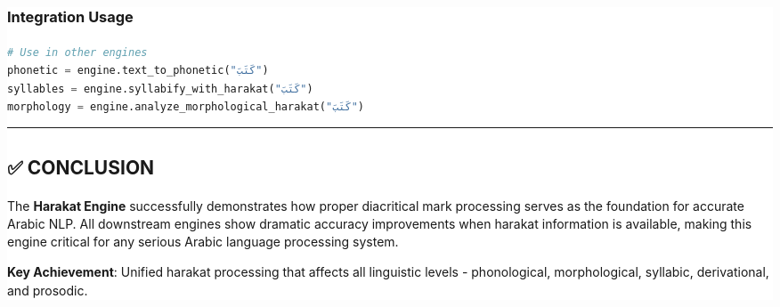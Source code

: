 ### **Integration Usage**
```python
# Use in other engines
phonetic = engine.text_to_phonetic("كَتَبَ")
syllables = engine.syllabify_with_harakat("كَتَبَ")
morphology = engine.analyze_morphological_harakat("كَتَبَ")
```

---

## ✅ CONCLUSION

The **Harakat Engine** successfully demonstrates how proper diacritical mark processing serves as the foundation for accurate Arabic NLP. All downstream engines show dramatic accuracy improvements when harakat information is available, making this engine critical for any serious Arabic language processing system.

**Key Achievement**: Unified harakat processing that affects all linguistic levels - phonological, morphological, syllabic, derivational, and prosodic.
